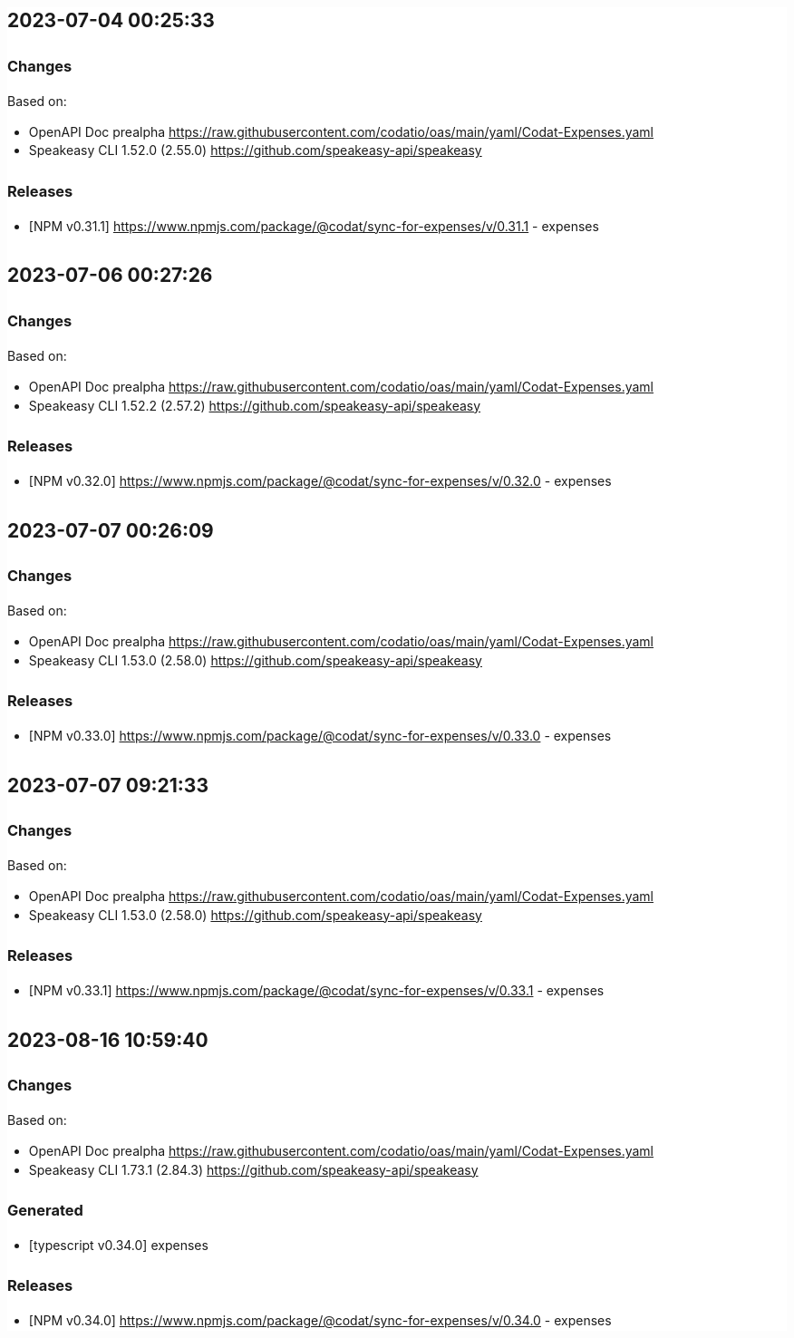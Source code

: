 ## 2023-07-04 00:25:33
### Changes
Based on:
- OpenAPI Doc prealpha https://raw.githubusercontent.com/codatio/oas/main/yaml/Codat-Expenses.yaml
- Speakeasy CLI 1.52.0 (2.55.0) https://github.com/speakeasy-api/speakeasy
### Releases
- [NPM v0.31.1] https://www.npmjs.com/package/@codat/sync-for-expenses/v/0.31.1 - expenses

## 2023-07-06 00:27:26
### Changes
Based on:
- OpenAPI Doc prealpha https://raw.githubusercontent.com/codatio/oas/main/yaml/Codat-Expenses.yaml
- Speakeasy CLI 1.52.2 (2.57.2) https://github.com/speakeasy-api/speakeasy
### Releases
- [NPM v0.32.0] https://www.npmjs.com/package/@codat/sync-for-expenses/v/0.32.0 - expenses

## 2023-07-07 00:26:09
### Changes
Based on:
- OpenAPI Doc prealpha https://raw.githubusercontent.com/codatio/oas/main/yaml/Codat-Expenses.yaml
- Speakeasy CLI 1.53.0 (2.58.0) https://github.com/speakeasy-api/speakeasy
### Releases
- [NPM v0.33.0] https://www.npmjs.com/package/@codat/sync-for-expenses/v/0.33.0 - expenses

## 2023-07-07 09:21:33
### Changes
Based on:
- OpenAPI Doc prealpha https://raw.githubusercontent.com/codatio/oas/main/yaml/Codat-Expenses.yaml
- Speakeasy CLI 1.53.0 (2.58.0) https://github.com/speakeasy-api/speakeasy
### Releases
- [NPM v0.33.1] https://www.npmjs.com/package/@codat/sync-for-expenses/v/0.33.1 - expenses

## 2023-08-16 10:59:40
### Changes
Based on:
- OpenAPI Doc prealpha https://raw.githubusercontent.com/codatio/oas/main/yaml/Codat-Expenses.yaml
- Speakeasy CLI 1.73.1 (2.84.3) https://github.com/speakeasy-api/speakeasy
### Generated
- [typescript v0.34.0] expenses
### Releases
- [NPM v0.34.0] https://www.npmjs.com/package/@codat/sync-for-expenses/v/0.34.0 - expenses
